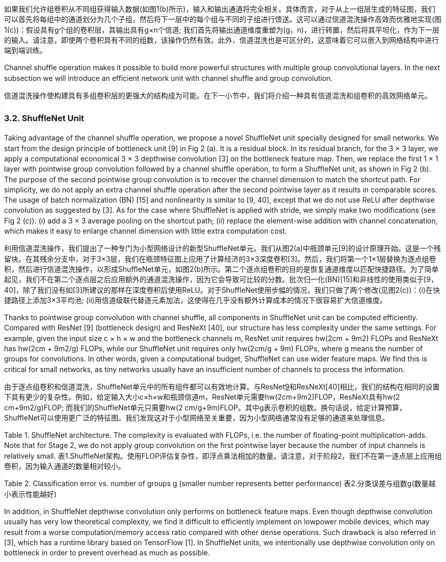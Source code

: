 如果我们允许组卷积从不同组获得输入数据(如图1(b)所示)，输入和输出通道将完全相关。具体而言，对于从上一组层生成的特征图，我们可以首先将每组中的通道划分为几个子组，然后将下一层中的每个组与不同的子组进行馈送。这可以通过信道混洗操作高效而优雅地实现(图1(c))：假设具有g个组的卷积层，其输出具有g×n个信道; 我们首先将输出通道维度重塑为(g，n)，进行转置，然后将其平坦化，作为下一层的输入。请注意，即使两个卷积具有不同的组数，该操作仍然有效。此外，信道混洗也是可区分的，这意味着它可以嵌入到网络结构中进行端到端训练。

Channel shuffle operation makes it possible to build more powerful structures with multiple group convolutional layers. In the next subsection we will introduce an efficient network unit with channel shuffle and group convolution.

信道混洗操作使构建具有多组卷积层的更强大的结构成为可能。在下一小节中，我们将介绍一种具有信道混洗和组卷积的高效网络单元。

### 3.2. ShuffleNet Unit
Taking advantage of the channel shuffle operation, we propose a novel ShuffleNet unit specially designed for small networks. We start from the design principle of bottleneck unit [9] in Fig 2 (a). It is a residual block. In its residual branch, for the 3 × 3 layer, we apply a computational economical 3 × 3 depthwise convolution [3] on the bottleneck feature map. Then, we replace the first 1 × 1 layer with pointwise group convolution followed by a channel shuffle operation, to form a ShuffleNet unit, as shown in Fig 2 (b). The purpose of the second pointwise group convolution is to recover the channel dimension to match the shortcut path. For simplicity, we do not apply an extra channel shuffle operation after the second pointwise layer as it results in comparable scores. The usage of batch normalization (BN) [15] and nonlinearity is similar to [9, 40], except that we do not use ReLU after depthwise convolution as suggested by [3]. As for the case where ShuffleNet is applied with stride, we simply make two modifications (see Fig 2 (c)): (i) add a 3 × 3 average pooling on the shortcut path; (ii) replace the element-wise addition with channel concatenation, which makes it easy to enlarge channel dimension with little extra computation cost.

利用信道混洗操作，我们提出了一种专门为小型网络设计的新型ShuffleNet单元。我们从图2(a)中瓶颈单元[9]的设计原理开始。这是一个残留块。在其残余分支中，对于3×3层，我们在瓶颈特征图上应用了计算经济的3×3深度卷积[3]。然后，我们将第一个1×1层替换为逐点组卷积，然后进行信道混洗操作，以形成ShuffleNet单元，如图2(b)所示。第二个逐点组卷积的目的是恢复通道维度以匹配快捷路径。为了简单起见，我们不在第二个逐点层之后应用额外的通道混洗操作，因为它会导致可比较的分数。批次归一化(BN)[15]和非线性的使用类似于[9，40]，除了我们没有如[3]所建议的那样在深度卷积后使用ReLU。对于ShuffleNet使用步幅的情况，我们只做了两个修改(见图2(c))：(i)在快捷路径上添加3×3平均池; (ii)用信道级联代替逐元素加法，这使得在几乎没有额外计算成本的情况下很容易扩大信道维度。

Thanks to pointwise group convolution with channel shuffle, all components in ShuffleNet unit can be computed efficiently. Compared with ResNet [9] (bottleneck design) and ResNeXt [40], our structure has less complexity under the same settings. For example, given the input size c × h × w and the bottleneck channels m, ResNet unit requires hw(2cm + 9m2) FLOPs and ResNeXt has hw(2cm + 9m2/g) FLOPs, while our ShuffleNet unit requires only hw(2cm/g + 9m) FLOPs, where g means the number of groups for convolutions. In other words, given a computational budget, ShuffleNet can use wider feature maps. We find this is critical for small networks, as tiny networks usually have an insufficient number of channels to process the information.
 
由于逐点组卷积和信道混洗，ShuffleNet单元中的所有组件都可以有效地计算。与ResNet[9](瓶颈设计)和ResNeXt[40]相比，我们的结构在相同的设置下具有更少的复杂性。例如，给定输入大小c×h×w和瓶颈信道m，ResNet单元需要hw(2cm+9m2)FLOP，ResNeXt具有hw(2 cm+9m2/g)FLOP; 而我们的ShuffleNet单元只需要hw(2 cm/g+9m)FLOP。其中g表示卷积的组数。换句话说，给定计算预算，ShuffleNet可以使用更广泛的特征图。我们发现这对于小型网络至关重要，因为小型网络通常没有足够的通道来处理信息。

Table 1. ShuffleNet architecture. The complexity is evaluated with FLOPs, i.e. the number of floating-point multiplication-adds. Note that for Stage 2, we do not apply group convolution on the first pointwise layer because the number of input channels is relatively small.
表1.ShuffleNet架构。使用FLOP评估复杂性，即浮点乘法相加的数量。请注意，对于阶段2，我们不在第一逐点层上应用组卷积，因为输入通道的数量相对较小。

Table 2. Classification error vs. number of groups g (smaller number represents better performance) 
表2.分类误差与组数g(数量越小表示性能越好)

In addition, in ShuffleNet depthwise convolution only performs on bottleneck feature maps. Even though depthwise convolution usually has very low theoretical complexity, we find it difficult to efficiently implement on lowpower mobile devices, which may result from a worse computation/memory access ratio compared with other dense operations. Such drawback is also referred in [3], which has a runtime library based on TensorFlow [1]. In ShuffleNet units, we intentionally use depthwise convolution only on bottleneck in order to prevent overhead as much as possible.
